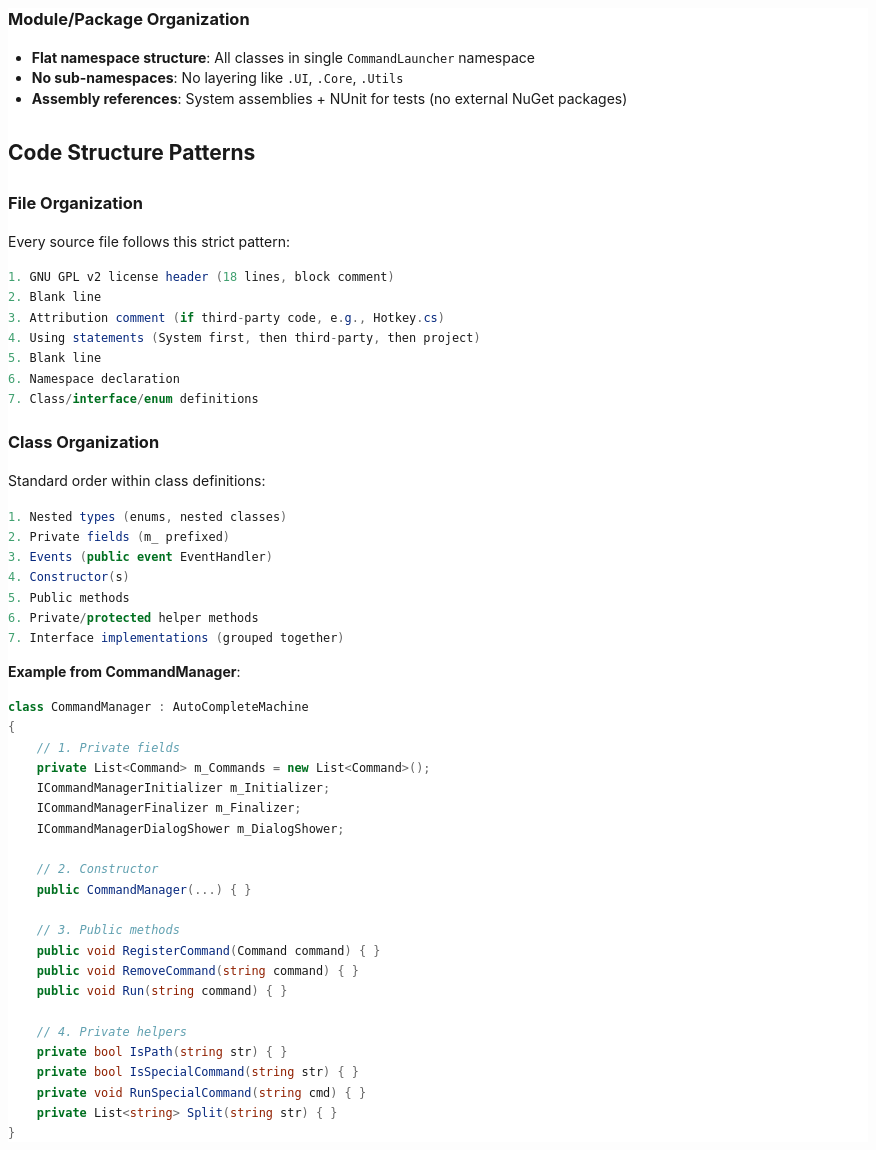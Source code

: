 ### Module/Package Organization
- **Flat namespace structure**: All classes in single `CommandLauncher` namespace
- **No sub-namespaces**: No layering like `.UI`, `.Core`, `.Utils`
- **Assembly references**: System assemblies + NUnit for tests (no external NuGet packages)

## Code Structure Patterns

### File Organization
Every source file follows this strict pattern:

```csharp
1. GNU GPL v2 license header (18 lines, block comment)
2. Blank line
3. Attribution comment (if third-party code, e.g., Hotkey.cs)
4. Using statements (System first, then third-party, then project)
5. Blank line
6. Namespace declaration
7. Class/interface/enum definitions
```

### Class Organization
Standard order within class definitions:

```csharp
1. Nested types (enums, nested classes)
2. Private fields (m_ prefixed)
3. Events (public event EventHandler)
4. Constructor(s)
5. Public methods
6. Private/protected helper methods
7. Interface implementations (grouped together)
```

**Example from CommandManager**:
```csharp
class CommandManager : AutoCompleteMachine
{
    // 1. Private fields
    private List<Command> m_Commands = new List<Command>();
    ICommandManagerInitializer m_Initializer;
    ICommandManagerFinalizer m_Finalizer;
    ICommandManagerDialogShower m_DialogShower;

    // 2. Constructor
    public CommandManager(...) { }

    // 3. Public methods
    public void RegisterCommand(Command command) { }
    public void RemoveCommand(string command) { }
    public void Run(string command) { }

    // 4. Private helpers
    private bool IsPath(string str) { }
    private bool IsSpecialCommand(string str) { }
    private void RunSpecialCommand(string cmd) { }
    private List<string> Split(string str) { }
}
```
